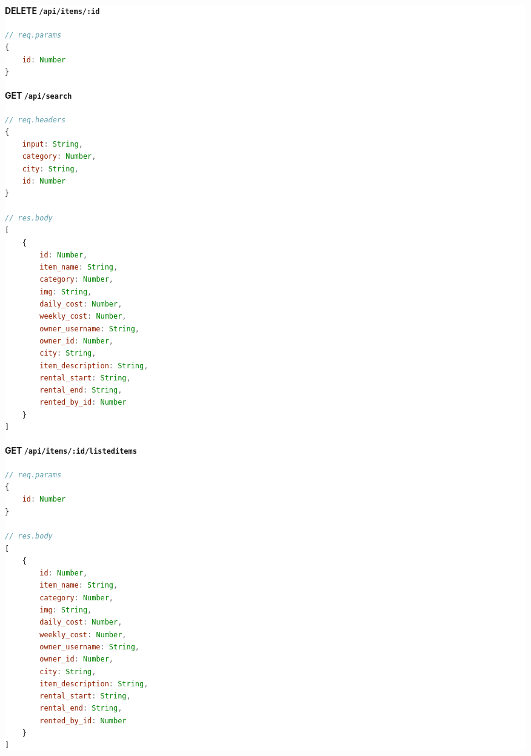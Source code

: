 #### DELETE ```/api/items/:id```

```javascript
// req.params
{
    id: Number
}
```

#### GET ```/api/search```

```javascript
// req.headers
{
    input: String, 
    category: Number, 
    city: String, 
    id: Number
}

// res.body
[
    {
        id: Number, 
        item_name: String, 
        category: Number, 
        img: String, 
        daily_cost: Number, 
        weekly_cost: Number, 
        owner_username: String, 
        owner_id: Number, 
        city: String, 
        item_description: String, 
        rental_start: String, 
        rental_end: String, 
        rented_by_id: Number
    }
]
```

#### GET ```/api/items/:id/listeditems```

```javascript
// req.params
{
    id: Number
}

// res.body
[
    {
        id: Number, 
        item_name: String, 
        category: Number, 
        img: String, 
        daily_cost: Number, 
        weekly_cost: Number, 
        owner_username: String, 
        owner_id: Number, 
        city: String, 
        item_description: String, 
        rental_start: String, 
        rental_end: String, 
        rented_by_id: Number
    }
]
```